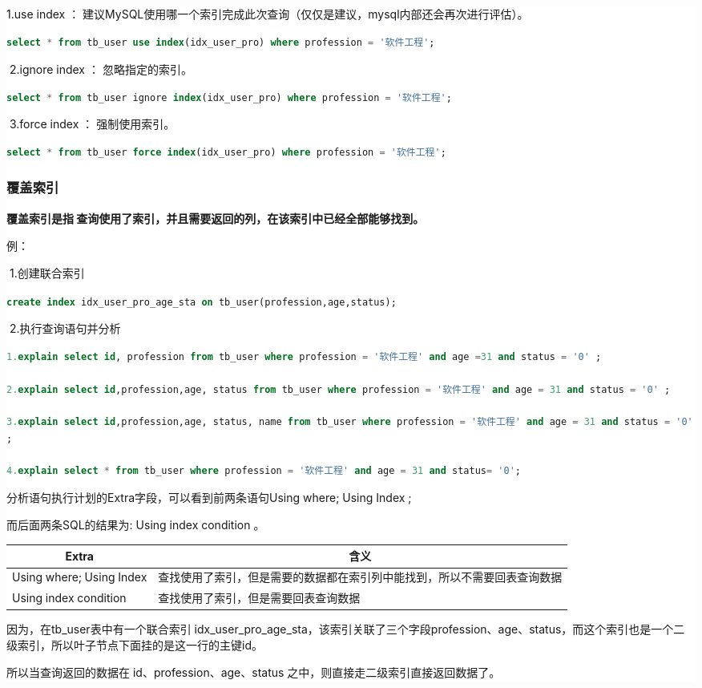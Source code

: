    1.use index ： 建议MySQL使用哪一个索引完成此次查询（仅仅是建议，mysql内部还会再次进行评估）。

```sql
select * from tb_user use index(idx_user_pro) where profession = '软件工程';
```

​    2.ignore index ： 忽略指定的索引。

```sql
select * from tb_user ignore index(idx_user_pro) where profession = '软件工程';
```

​    3.force index ： 强制使用索引。

```sql
select * from tb_user force index(idx_user_pro) where profession = '软件工程';
```



### 覆盖索引

 **覆盖索引是指 查询使用了索引，并且需要返回的列，在该索引中已经全部能够找到。** 

  例：

​    1.创建联合索引

```sql
create index idx_user_pro_age_sta on tb_user(profession,age,status); 
```

​     2.执行查询语句并分析

```sql
1.explain select id, profession from tb_user where profession = '软件工程' and age =31 and status = '0' ;
              
2.explain select id,profession,age, status from tb_user where profession = '软件工程' and age = 31 and status = '0' ;
                
3.explain select id,profession,age, status, name from tb_user where profession = '软件工程' and age = 31 and status = '0' ;
               
4.explain select * from tb_user where profession = '软件工程' and age = 31 and status= '0';          
```

   分析语句执行计划的Extra字段，可以看到前两条语句Using where; Using Index ; 

   而后面两条SQL的结果为: Using index condition 。

| Extra                    | 含义                                                         |
| ------------------------ | ------------------------------------------------------------ |
| Using where; Using Index | 查找使用了索引，但是需要的数据都在索引列中能找到，所以不需要回表查询数据 |
| Using index condition    | 查找使用了索引，但是需要回表查询数据                         |

   因为，在tb_user表中有一个联合索引 idx_user_pro_age_sta，该索引关联了三个字段profession、age、status，而这个索引也是一个二级索引，所以叶子节点下面挂的是这一行的主键id。 

   所以当查询返回的数据在 id、profession、age、status 之中，则直接走二级索引直接返回数据了。 
